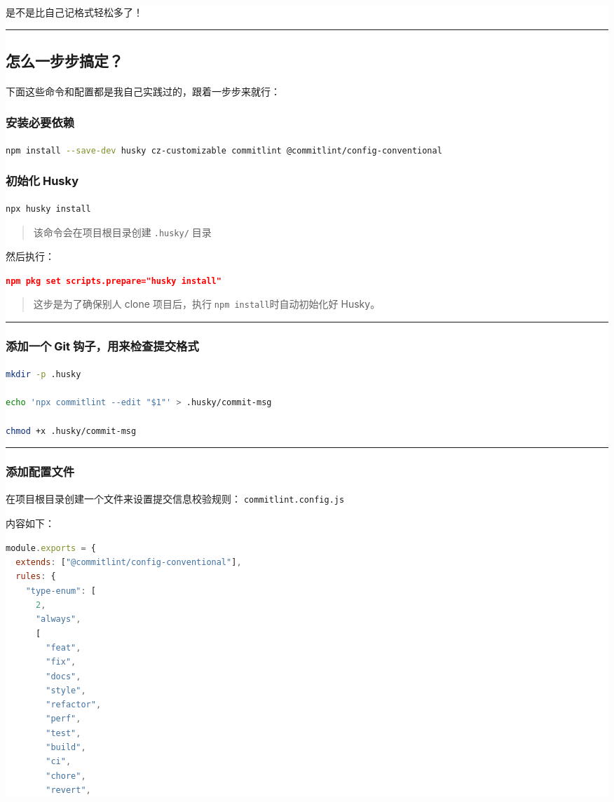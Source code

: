 是不是比自己记格式轻松多了！

---

## 怎么一步步搞定？

下面这些命令和配置都是我自己实践过的，跟着一步步来就行：

### 安装必要依赖

```bash
npm install --save-dev husky cz-customizable commitlint @commitlint/config-conventional
```

### 初始化 Husky

```bash
npx husky install
```

> 该命令会在项目根目录创建 `.husky/`​ 目录

然后执行：

```json
npm pkg set scripts.prepare="husky install"
```

> 这步是为了确保别人 clone 项目后，执行 `npm install`​ 时自动初始化好 Husky。

---

### 添加一个 Git 钩子，用来检查提交格式

```bash
mkdir -p .husky

echo 'npx commitlint --edit "$1"' > .husky/commit-msg

chmod +x .husky/commit-msg
```

---

### 添加配置文件

在项目根目录创建一个文件来设置提交信息校验规则： `commitlint.config.js`​

内容如下：

```js
module.exports = {
  extends: ["@commitlint/config-conventional"],
  rules: {
    "type-enum": [
      2,
      "always",
      [
        "feat",
        "fix",
        "docs",
        "style",
        "refactor",
        "perf",
        "test",
        "build",
        "ci",
        "chore",
        "revert",
```